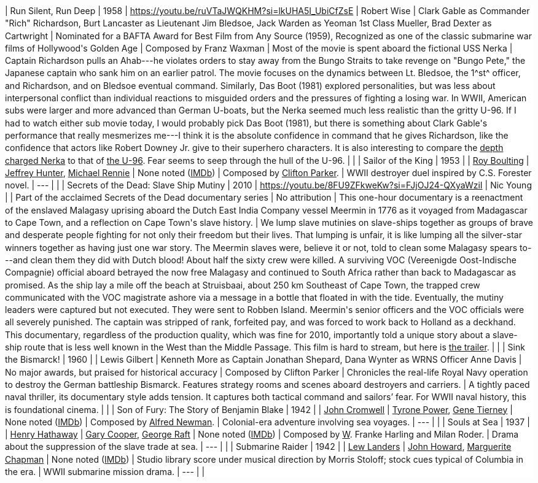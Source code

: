 | Run Silent, Run Deep | 1958 | https://youtu.be/ruVTaJWQKHM?si=lkUHA5I_UbiCfZsE | Robert Wise | Clark Gable as Commander "Rich" Richardson, Burt Lancaster as Lieutenant Jim Bledsoe, Jack Warden as Yeoman 1st Class Mueller, Brad Dexter as Cartwright | Nominated for a BAFTA Award for Best Film from Any Source (1959), Recognized as one of the classic submarine war films of Hollywood's Golden Age | Composed by Franz Waxman | Most of the movie is spent aboard the fictional USS Nerka | Captain Richardson pulls an Ahab---he violates orders to stay away from the Bungo Straits to take revenge on "Bungo Pete," the Japanese captain who sank him on an earlier patrol. The movie focuses on the dynamics between Lt. Bledsoe, the 1^st^ officer, and Richardson, and on Bledsoe eventual command. Similarly, Das Boot (1981) explored personalities, but was less about interpersonal conflict than individual reactions to misguided orders and the pressures of fighting a losing war. In WWII, American subs were larger and more advanced than German U-boats, but the Nerka seemed much less realistic than the gritty U-96. If I had to watch either sub movie today, I would probably pick Das Boot (1981), but there is something about Clark Gable's performance that really mesmerizes me---I think it is the absolute confidence in command that he gives Richardson, like the confidence that actors like Robert Downey Jr. give to their superhero characters. It is also interesting to compare the [depth charged Nerka](https://youtu.be/ruVTaJWQKHM?si=lkUHA5I_UbiCfZsE) to that of [the U-96](https://youtu.be/yD3rKts9v7w?si=_S76K_bT_koYTp0a). Fear seems to seep through the hull of the U-96. |  |
| Sailor of the King | 1953 |  | [Roy Boulting](https://www.imdb.com/find/?q=Roy%20Boulting) | [Jeffrey Hunter](https://www.imdb.com/find/?q=Jeffrey%20Hunter), [Michael Rennie](https://www.imdb.com/find/?q=Michael%20Rennie) | None noted ([IMDb](https://www.imdb.com/find/?q=Sailor%20of%20the%20King%201953/awards/)) | Composed by [Clifton Parker](https://en.wikipedia.org/wiki/Clifton_Parker). | WWII destroyer duel inspired by C.S. Forester novel. | --- |  |
| Secrets of the Dead: Slave Ship Mutiny | 2010 | https://youtu.be/8FU9ZFkweKw?si=FJjOJ24-QXyaWziI | Nic Young |  | Part of the acclaimed Secrets of the Dead documentary series | No attribution | This one-hour documentary is a reenactment of the enslaved Malagasy uprising aboard the Dutch East India Company vessel Meermin in 1776 as it voyaged from Madagascar to Cape Town, and a reflection on Cape Town's slave history. | We lump slave mutinies on slave-ships together as groups of brave and desperate people fighting for not only their freedom but their lives. That lumping is unfair, it is like lumping all the silver-star winners together as having just one war story. The Meermin slaves were, believe it or not, told to clean some Malagasy spears to---and clean them they did with Dutch blood! About half the sixty crew were killed. A surviving VOC (Vereenigde Oost-Indische Compagnie) official aboard betrayed the now free Malagasy and continued to South Africa rather than back to Madagascar as promised. As the ship lay a mile off the beach at Struisbaai, about 250 km Southeast of Cape Town, the trapped crew communicated with the VOC magistrate ashore via a message in a bottle that floated in with the tide. Eventually, the mutiny leaders were captured but not executed. They were sent to Robben Island. Meermin's senior officers and the VOC officials were all severely punished. The captain was stripped of rank, forfeited pay, and was forced to work back to Holland as a deckhand. This documentary, regardless of the production quality, which was fine for 2010, importantly told a unique story about a slave-ship route that is less well known in the West than the Middle Passage. This film is hard to stream, but here is [the trailer](https://youtu.be/8FU9ZFkweKw?si=FJjOJ24-QXyaWziI). |  |
| Sink the Bismarck! | 1960 |  | Lewis Gilbert | Kenneth More as Captain Jonathan Shepard, Dana Wynter as WRNS Officer Anne Davis | No major awards, but praised for historical accuracy | Composed by Clifton Parker | Chronicles the real-life Royal Navy operation to destroy the German battleship Bismarck. Features strategy rooms and scenes aboard destroyers and carriers. | A tightly paced naval thriller, its documentary style adds tension. It captures both tactical command and sailors’ fear. For WWII naval history, this is foundational cinema. |  |
| Son of Fury: The Story of Benjamin Blake | 1942 |  | [John Cromwell](https://www.imdb.com/find/?q=John%20Cromwell) | [Tyrone Power](https://www.imdb.com/find/?q=Tyrone%20Power), [Gene Tierney](https://www.imdb.com/find/?q=Gene%20Tierney) | None noted ([IMDb](https://www.imdb.com/find/?q=Son%20of%20Fury%3A%20The%20Story%20of%20Benjamin%20Blake%201942/awards/)) | Composed by [Alfred Newman](https://en.wikipedia.org/wiki/Alfred_Newman). | Colonial-era adventure involving sea voyages. | --- |  |
| Souls at Sea | 1937 |  | [Henry Hathaway](https://www.imdb.com/find/?q=Henry%20Hathaway) | [Gary Cooper](https://www.imdb.com/find/?q=Gary%20Cooper), [George Raft](https://www.imdb.com/find/?q=George%20Raft) | None noted ([IMDb](https://www.imdb.com/find/?q=Souls%20at%20Sea%201937/awards/)) | Composed by [W](https://en.wikipedia.org/wiki/W). Franke Harling and Milan Roder. | Drama about the suppression of the slave trade at sea. | --- |  |
| Submarine Raider | 1942 |  | [Lew Landers](https://www.imdb.com/find/?q=Lew%20Landers) | [John Howard](https://www.imdb.com/find/?q=John%20Howard), [Marguerite Chapman](https://www.imdb.com/find/?q=Marguerite%20Chapman) | None noted ([IMDb](https://www.imdb.com/find/?q=Submarine%20Raider%201942/awards/)) | Studio library score under musical direction by Morris Stoloff; stock cues typical of Columbia in the era. | WWII submarine mission drama. | --- |  |